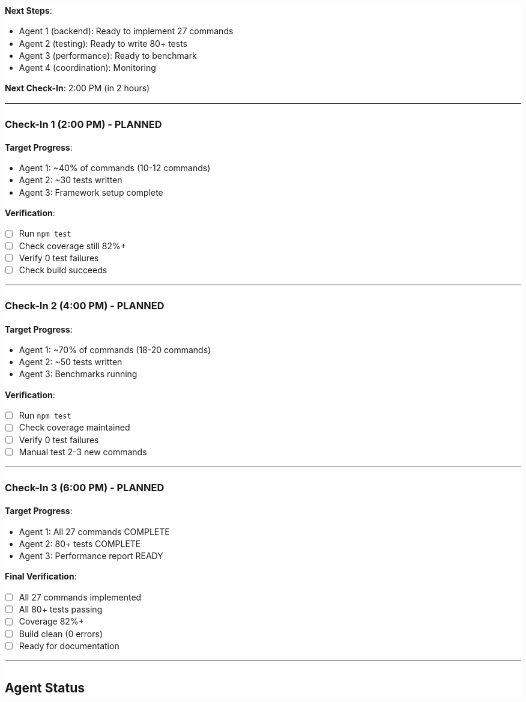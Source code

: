 **Next Steps**:
- Agent 1 (backend): Ready to implement 27 commands
- Agent 2 (testing): Ready to write 80+ tests
- Agent 3 (performance): Ready to benchmark
- Agent 4 (coordination): Monitoring

**Next Check-In**: 2:00 PM (in 2 hours)

---

### Check-In 1 (2:00 PM) - PLANNED
**Target Progress**:
- Agent 1: ~40% of commands (10-12 commands)
- Agent 2: ~30 tests written
- Agent 3: Framework setup complete

**Verification**:
- [ ] Run `npm test`
- [ ] Check coverage still 82%+
- [ ] Verify 0 test failures
- [ ] Check build succeeds

---

### Check-In 2 (4:00 PM) - PLANNED
**Target Progress**:
- Agent 1: ~70% of commands (18-20 commands)
- Agent 2: ~50 tests written
- Agent 3: Benchmarks running

**Verification**:
- [ ] Run `npm test`
- [ ] Check coverage maintained
- [ ] Verify 0 test failures
- [ ] Manual test 2-3 new commands

---

### Check-In 3 (6:00 PM) - PLANNED
**Target Progress**:
- Agent 1: All 27 commands COMPLETE
- Agent 2: 80+ tests COMPLETE
- Agent 3: Performance report READY

**Final Verification**:
- [ ] All 27 commands implemented
- [ ] All 80+ tests passing
- [ ] Coverage 82%+
- [ ] Build clean (0 errors)
- [ ] Ready for documentation

---

## Agent Status
